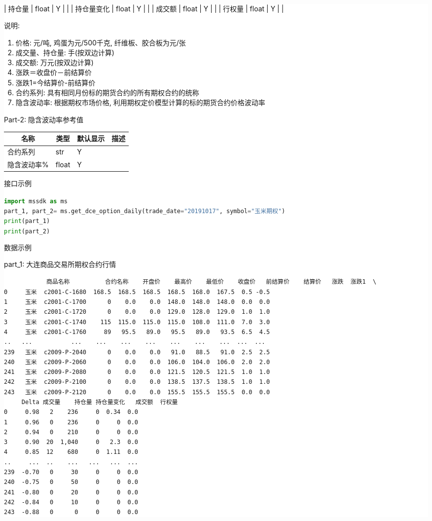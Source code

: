 | 持仓量      | float   | Y        |    |
| 持仓量变化  | float   | Y        |    |
| 成交额      | float   | Y        |    |
| 行权量      | float   | Y        |    |


说明: 
1. 价格: 元/吨, 鸡蛋为元/500千克, 纤维板、胶合板为元/张
2. 成交量、持仓量: 手(按双边计算)
3. 成交额: 万元(按双边计算)
4. 涨跌＝收盘价－前结算价
5. 涨跌1=今结算价-前结算价
6. 合约系列: 具有相同月份标的期货合约的所有期权合约的统称
7. 隐含波动率: 根据期权市场价格, 利用期权定价模型计算的标的期货合约价格波动率

Part-2: 隐含波动率参考值

| 名称          | 类型 | 默认显示 | 描述           |
| --------------- | ----- | -------- | ---------------- |
| 合约系列      | str   | Y        |   |
| 隐含波动率%      | float   | Y        |    |
						
接口示例

```python
import mssdk as ms
part_1, part_2= ms.get_dce_option_daily(trade_date="20191017", symbol="玉米期权")
print(part_1)
print(part_2)
```

数据示例

part_1: 大连商品交易所期权合约行情

```
            商品名称          合约名称    开盘价    最高价    最低价    收盘价   前结算价    结算价   涨跌  涨跌1  \
0     玉米  c2001-C-1680  168.5  168.5  168.5  168.5  168.0  167.5  0.5 -0.5
1     玉米  c2001-C-1700      0    0.0    0.0  148.0  148.0  148.0  0.0  0.0
2     玉米  c2001-C-1720      0    0.0    0.0  129.0  128.0  129.0  1.0  1.0
3     玉米  c2001-C-1740    115  115.0  115.0  115.0  108.0  111.0  7.0  3.0
4     玉米  c2001-C-1760     89   95.5   89.0   95.5   89.0   93.5  6.5  4.5
..   ...           ...    ...    ...    ...    ...    ...    ...  ...  ...
239   玉米  c2009-P-2040      0    0.0    0.0   91.0   88.5   91.0  2.5  2.5
240   玉米  c2009-P-2060      0    0.0    0.0  106.0  104.0  106.0  2.0  2.0
241   玉米  c2009-P-2080      0    0.0    0.0  121.5  120.5  121.5  1.0  1.0
242   玉米  c2009-P-2100      0    0.0    0.0  138.5  137.5  138.5  1.0  1.0
243   玉米  c2009-P-2120      0    0.0    0.0  155.5  155.5  155.5  0.0  0.0
     Delta 成交量    持仓量 持仓量变化   成交额  行权量
0     0.98   2    236     0  0.34  0.0
1     0.96   0    236     0     0  0.0
2     0.94   0    210     0     0  0.0
3     0.90  20  1,040     0   2.3  0.0
4     0.85  12    680     0  1.11  0.0
..     ...  ..    ...   ...   ...  ...
239  -0.70   0     30     0     0  0.0
240  -0.75   0     50     0     0  0.0
241  -0.80   0     20     0     0  0.0
242  -0.84   0     10     0     0  0.0
243  -0.88   0      0     0     0  0.0
```
